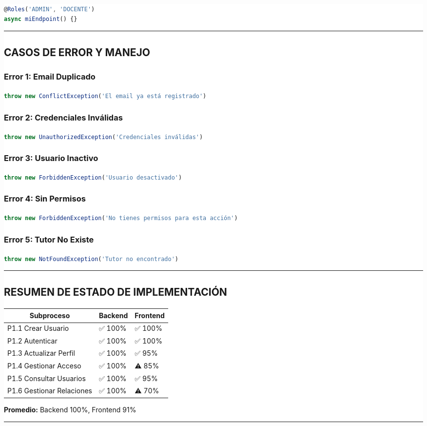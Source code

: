 ```typescript
@Roles('ADMIN', 'DOCENTE')
async miEndpoint() {}
```

---

## CASOS DE ERROR Y MANEJO

### Error 1: Email Duplicado
```typescript
throw new ConflictException('El email ya está registrado')
```

### Error 2: Credenciales Inválidas
```typescript
throw new UnauthorizedException('Credenciales inválidas')
```

### Error 3: Usuario Inactivo
```typescript
throw new ForbiddenException('Usuario desactivado')
```

### Error 4: Sin Permisos
```typescript
throw new ForbiddenException('No tienes permisos para esta acción')
```

### Error 5: Tutor No Existe
```typescript
throw new NotFoundException('Tutor no encontrado')
```

---

## RESUMEN DE ESTADO DE IMPLEMENTACIÓN

| Subproceso | Backend | Frontend |
|------------|---------|----------|
| P1.1 Crear Usuario | ✅ 100% | ✅ 100% |
| P1.2 Autenticar | ✅ 100% | ✅ 100% |
| P1.3 Actualizar Perfil | ✅ 100% | ✅ 95% |
| P1.4 Gestionar Acceso | ✅ 100% | ⚠️ 85% |
| P1.5 Consultar Usuarios | ✅ 100% | ✅ 95% |
| P1.6 Gestionar Relaciones | ✅ 100% | ⚠️ 70% |

**Promedio:** Backend 100%, Frontend 91%

---
